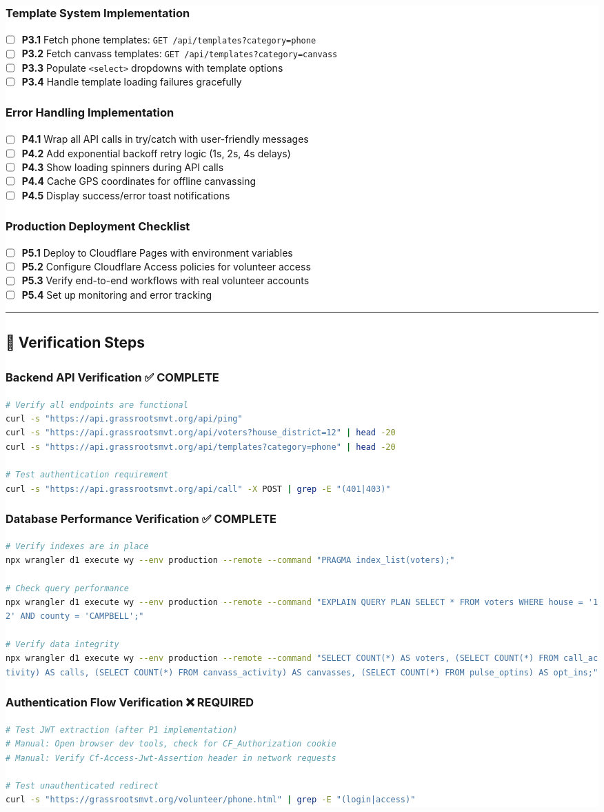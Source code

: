 ### **Template System Implementation**
- [ ] **P3.1** Fetch phone templates: `GET /api/templates?category=phone`
- [ ] **P3.2** Fetch canvass templates: `GET /api/templates?category=canvass`
- [ ] **P3.3** Populate `<select>` dropdowns with template options
- [ ] **P3.4** Handle template loading failures gracefully

### **Error Handling Implementation**
- [ ] **P4.1** Wrap all API calls in try/catch with user-friendly messages
- [ ] **P4.2** Add exponential backoff retry logic (1s, 2s, 4s delays)
- [ ] **P4.3** Show loading spinners during API calls
- [ ] **P4.4** Cache GPS coordinates for offline canvassing
- [ ] **P4.5** Display success/error toast notifications

### **Production Deployment Checklist**
- [ ] **P5.1** Deploy to Cloudflare Pages with environment variables
- [ ] **P5.2** Configure Cloudflare Access policies for volunteer access
- [ ] **P5.3** Verify end-to-end workflows with real volunteer accounts
- [ ] **P5.4** Set up monitoring and error tracking

---

## 🧪 Verification Steps

### **Backend API Verification** ✅ **COMPLETE**
```bash
# Verify all endpoints are functional
curl -s "https://api.grassrootsmvt.org/api/ping"
curl -s "https://api.grassrootsmvt.org/api/voters?house_district=12" | head -20
curl -s "https://api.grassrootsmvt.org/api/templates?category=phone" | head -20

# Test authentication requirement
curl -s "https://api.grassrootsmvt.org/api/call" -X POST | grep -E "(401|403)"
```

### **Database Performance Verification** ✅ **COMPLETE**
```bash
# Verify indexes are in place
npx wrangler d1 execute wy --env production --remote --command "PRAGMA index_list(voters);"

# Check query performance
npx wrangler d1 execute wy --env production --remote --command "EXPLAIN QUERY PLAN SELECT * FROM voters WHERE house = '12' AND county = 'CAMPBELL';"

# Verify data integrity
npx wrangler d1 execute wy --env production --remote --command "SELECT COUNT(*) AS voters, (SELECT COUNT(*) FROM call_activity) AS calls, (SELECT COUNT(*) FROM canvass_activity) AS canvasses, (SELECT COUNT(*) FROM pulse_optins) AS opt_ins;"
```

### **Authentication Flow Verification** ❌ **REQUIRED**
```bash
# Test JWT extraction (after P1 implementation)
# Manual: Open browser dev tools, check for CF_Authorization cookie
# Manual: Verify Cf-Access-Jwt-Assertion header in network requests

# Test unauthenticated redirect
curl -s "https://grassrootsmvt.org/volunteer/phone.html" | grep -E "(login|access)"
```
